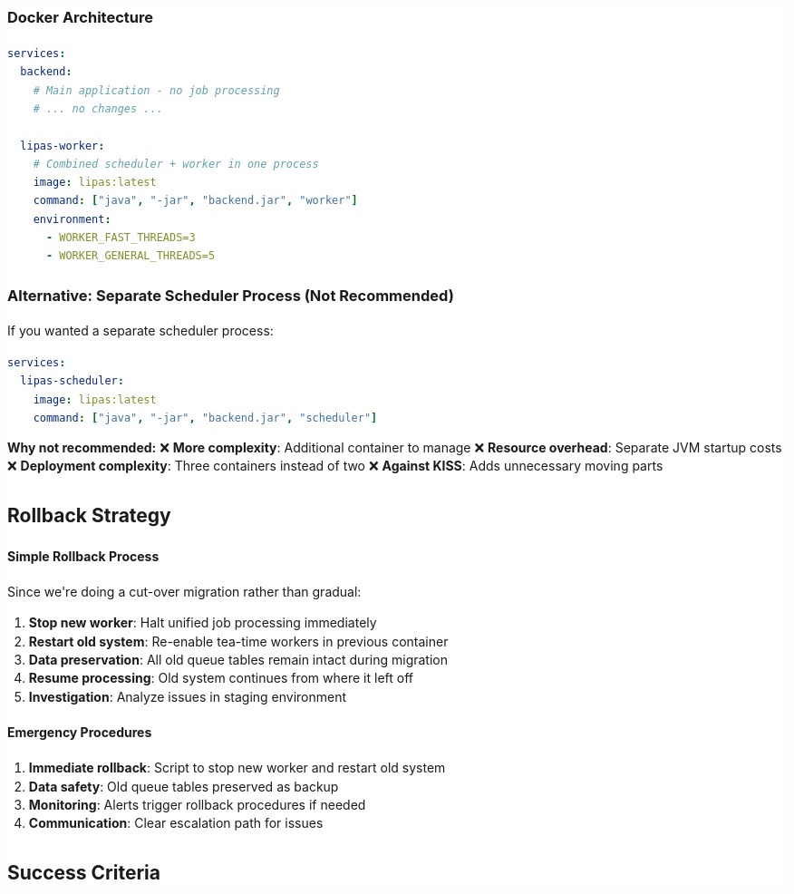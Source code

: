 ### Docker Architecture
```yaml
services:
  backend:
    # Main application - no job processing
    # ... no changes ...

  lipas-worker:
    # Combined scheduler + worker in one process
    image: lipas:latest
    command: ["java", "-jar", "backend.jar", "worker"]
    environment:
      - WORKER_FAST_THREADS=3
      - WORKER_GENERAL_THREADS=5
```

### Alternative: Separate Scheduler Process (Not Recommended)
If you wanted a separate scheduler process:
```yaml
services:
  lipas-scheduler:
    image: lipas:latest
    command: ["java", "-jar", "backend.jar", "scheduler"]
```

**Why not recommended:**
❌ **More complexity**: Additional container to manage
❌ **Resource overhead**: Separate JVM startup costs
❌ **Deployment complexity**: Three containers instead of two
❌ **Against KISS**: Adds unnecessary moving parts

## Rollback Strategy

#### Simple Rollback Process
Since we're doing a cut-over migration rather than gradual:

1. **Stop new worker**: Halt unified job processing immediately
2. **Restart old system**: Re-enable tea-time workers in previous container
3. **Data preservation**: All old queue tables remain intact during migration
4. **Resume processing**: Old system continues from where it left off
5. **Investigation**: Analyze issues in staging environment

#### Emergency Procedures
1. **Immediate rollback**: Script to stop new worker and restart old system
2. **Data safety**: Old queue tables preserved as backup
3. **Monitoring**: Alerts trigger rollback procedures if needed
4. **Communication**: Clear escalation path for issues

## Success Criteria
